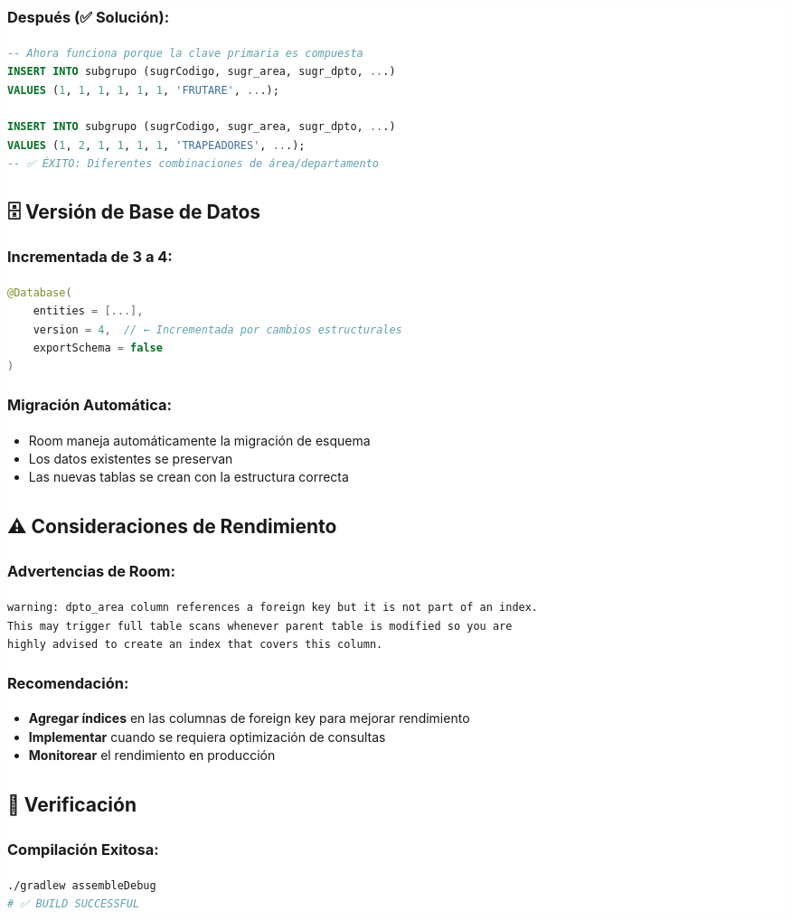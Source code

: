 ### **Después (✅ Solución):**
```sql
-- Ahora funciona porque la clave primaria es compuesta
INSERT INTO subgrupo (sugrCodigo, sugr_area, sugr_dpto, ...) 
VALUES (1, 1, 1, 1, 1, 1, 'FRUTARE', ...);

INSERT INTO subgrupo (sugrCodigo, sugr_area, sugr_dpto, ...) 
VALUES (1, 2, 1, 1, 1, 1, 'TRAPEADORES', ...);
-- ✅ ÉXITO: Diferentes combinaciones de área/departamento
```

## 🗄️ Versión de Base de Datos

### **Incrementada de 3 a 4:**
```kotlin
@Database(
    entities = [...],
    version = 4,  // ← Incrementada por cambios estructurales
    exportSchema = false
)
```

### **Migración Automática:**
- Room maneja automáticamente la migración de esquema
- Los datos existentes se preservan
- Las nuevas tablas se crean con la estructura correcta

## ⚠️ Consideraciones de Rendimiento

### **Advertencias de Room:**
```
warning: dpto_area column references a foreign key but it is not part of an index. 
This may trigger full table scans whenever parent table is modified so you are 
highly advised to create an index that covers this column.
```

### **Recomendación:**
- **Agregar índices** en las columnas de foreign key para mejorar rendimiento
- **Implementar** cuando se requiera optimización de consultas
- **Monitorear** el rendimiento en producción

## 🧪 Verificación

### **Compilación Exitosa:**
```bash
./gradlew assembleDebug
# ✅ BUILD SUCCESSFUL
```

